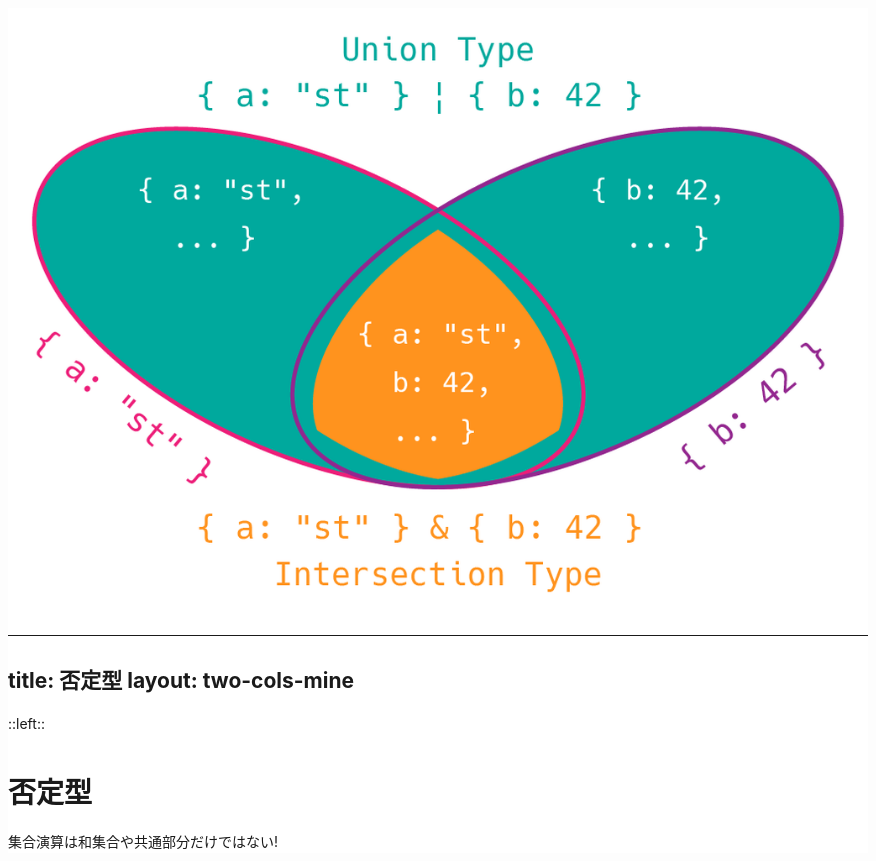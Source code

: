 </v-click>

<v-click>

<div>
  <img src="/public/sets/img_typeSet_5.png" class="h-70 rounded text-center" />
</div>
</v-click>

---
title: 否定型
layout: two-cols-mine
---

::left::

# 否定型
集合演算は和集合や共通部分だけではない!

<v-clicks>
